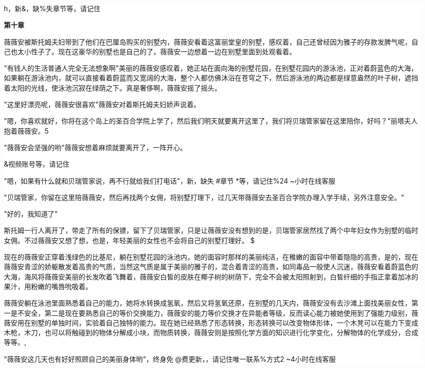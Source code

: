 

h，新&，缺%失章节等，请记住



**第十章**



薇薇安被斯托姆夫妇带到了他们在巴厘岛购买的别墅内，薇薇安看着这富丽堂皇的别墅，感叹着，自己还曾经因为雅子的存款发脾气呢，自己也太小性子了。现在这豪华的别墅也是自己的了，薇薇安一边想着一边在别墅里面到处观看着。



"有钱人的生活普通人完全无法想象啊"美丽的薇薇安感叹着，她正站在面向海的别墅花园，在别墅花园内的游泳池，正对着蔚蓝色的大海，如果躺在游泳池内，就可以直接看着蔚蓝而又宽阔的大海，整个人都仿佛沐浴在苍穹之下，然后游泳池的两边都是绿意盎然的叶子树，遮挡着太阳的光线，使泳池沉寂在绿荫之下。真是奢侈啊，薇薇安摇了摇头。





"这里好漂亮呢，薇薇安很喜欢"薇薇安对着斯托姆夫妇娇声说着。



"嗯，你喜欢就好，你将在这个岛上的圣百合学院上学了，然后我们明天就要离开这里了，我们将贝瑞管家留在这里陪你，好吗？"丽塔夫人抱着薇薇安。5





"薇薇安会坚强的哟"薇薇安想着麻烦就要离开了，一阵开心。



 &视频账号等，请记住



"嗯，如果有什么就和贝瑞管家说，再不行就给我们打电话"，新，缺失 #章节 *等，请记住%24 ~小时在线客服



"贝瑞管家，你留在这里陪薇薇安，然后再找两个女佣，将别墅打理下，过几天带薇薇安去圣百合学院办理入学手续，另外注意安全。"



"好的，我知道了"





斯托姆一行人离开了，带走了所有的保镖，留下了贝瑞管家，只是让薇薇安没有想到的是，贝瑞管家居然找了两个中年妇女作为别墅的临时女佣。不过薇薇安又想了想，也是，年轻美丽的女性也不会将自己的别墅打理好。 $



现在的薇薇安正穿着浅绿色的比基尼，躺在别墅花园的泳池内，她的面容时那样的美丽纯洁，在稚嫩的面容中带着隐隐的高贵，是的，现在薇薇安青涩的娇躯散发着高贵的气质，当然这气质是属于美丽的雅子的，混合着青涩的高贵，如同毒品一般使人沉迷，薇薇安看着蔚蓝色的大海，海风将薇薇安美丽的长发吹着飞舞着，薇薇安白皙的皮肤在椰子树的树荫下，完全不会被太阳照射到，白皙纤细的手指正拿着加冰的果汁，用粉嫩的嘴唇吮吸着。





薇薇安躺在泳池里面熟悉着自己的能力，她将水转换成氢氧，然后又将氢氧还原，在别墅的几天内，薇薇安没有去沙滩上面找美丽女性，第一是不安全，第二是现在要熟悉自己的等价交换能力，薇薇安的能力等价交换才在异能者等级，反而读心能力被她使用到了强能力级别，薇薇安用在别墅的单独时间，实验着自己独特的能力。现在她已经熟悉了形态转换，形态转换可以改变物体形体，一个木凳可以在能力下变成木枪，木刀，也可以将触碰到的物体分解成小块，而物质转换，薇薇安则是按照化学方面的知识进行化学变化，分解物体的化学成分，合成等等。,





"薇薇安这几天也有好好照顾自己的美丽身体哟"，终身免 @费更新，，请记住唯一联系%方式2 ~4小时在线客服


